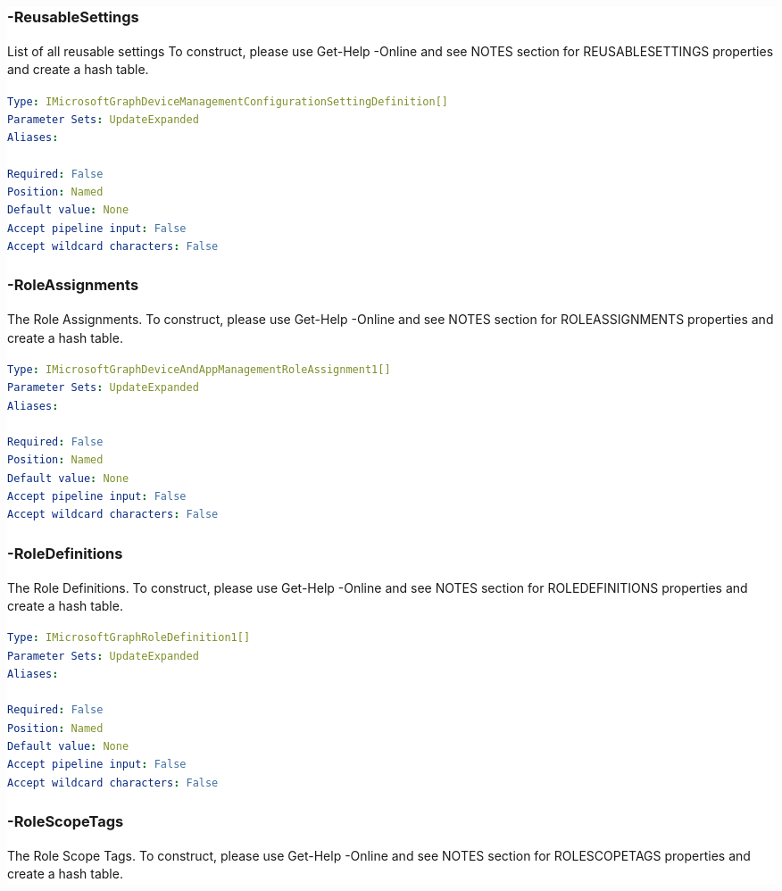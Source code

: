### -ReusableSettings
List of all reusable settings
To construct, please use Get-Help -Online and see NOTES section for REUSABLESETTINGS properties and create a hash table.

```yaml
Type: IMicrosoftGraphDeviceManagementConfigurationSettingDefinition[]
Parameter Sets: UpdateExpanded
Aliases:

Required: False
Position: Named
Default value: None
Accept pipeline input: False
Accept wildcard characters: False
```

### -RoleAssignments
The Role Assignments.
To construct, please use Get-Help -Online and see NOTES section for ROLEASSIGNMENTS properties and create a hash table.

```yaml
Type: IMicrosoftGraphDeviceAndAppManagementRoleAssignment1[]
Parameter Sets: UpdateExpanded
Aliases:

Required: False
Position: Named
Default value: None
Accept pipeline input: False
Accept wildcard characters: False
```

### -RoleDefinitions
The Role Definitions.
To construct, please use Get-Help -Online and see NOTES section for ROLEDEFINITIONS properties and create a hash table.

```yaml
Type: IMicrosoftGraphRoleDefinition1[]
Parameter Sets: UpdateExpanded
Aliases:

Required: False
Position: Named
Default value: None
Accept pipeline input: False
Accept wildcard characters: False
```

### -RoleScopeTags
The Role Scope Tags.
To construct, please use Get-Help -Online and see NOTES section for ROLESCOPETAGS properties and create a hash table.
